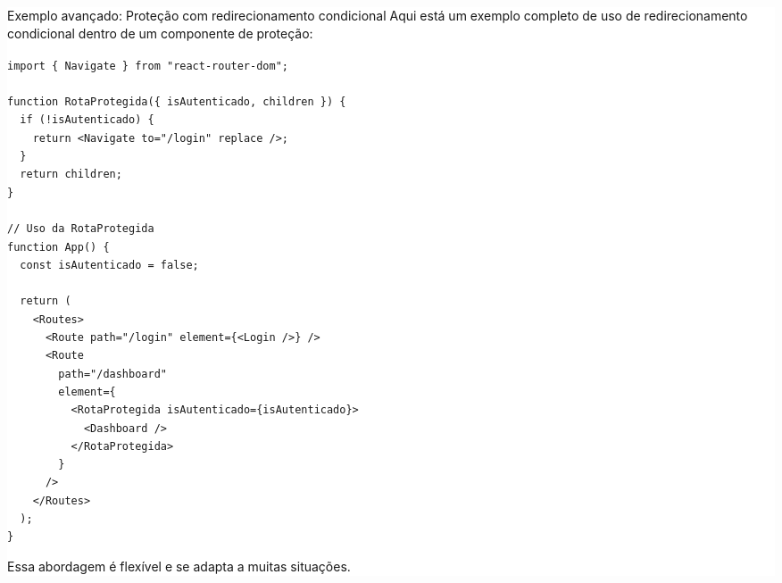 Exemplo avançado: Proteção com redirecionamento condicional
Aqui está um exemplo completo de uso de redirecionamento condicional dentro de um componente de proteção:

```
import { Navigate } from "react-router-dom";

function RotaProtegida({ isAutenticado, children }) {
  if (!isAutenticado) {
    return <Navigate to="/login" replace />;
  }
  return children;
}

// Uso da RotaProtegida
function App() {
  const isAutenticado = false;

  return (
    <Routes>
      <Route path="/login" element={<Login />} />
      <Route 
        path="/dashboard" 
        element={
          <RotaProtegida isAutenticado={isAutenticado}>
            <Dashboard />
          </RotaProtegida>
        } 
      />
    </Routes>
  );
}
```

Essa abordagem é flexível e se adapta a muitas situações.

